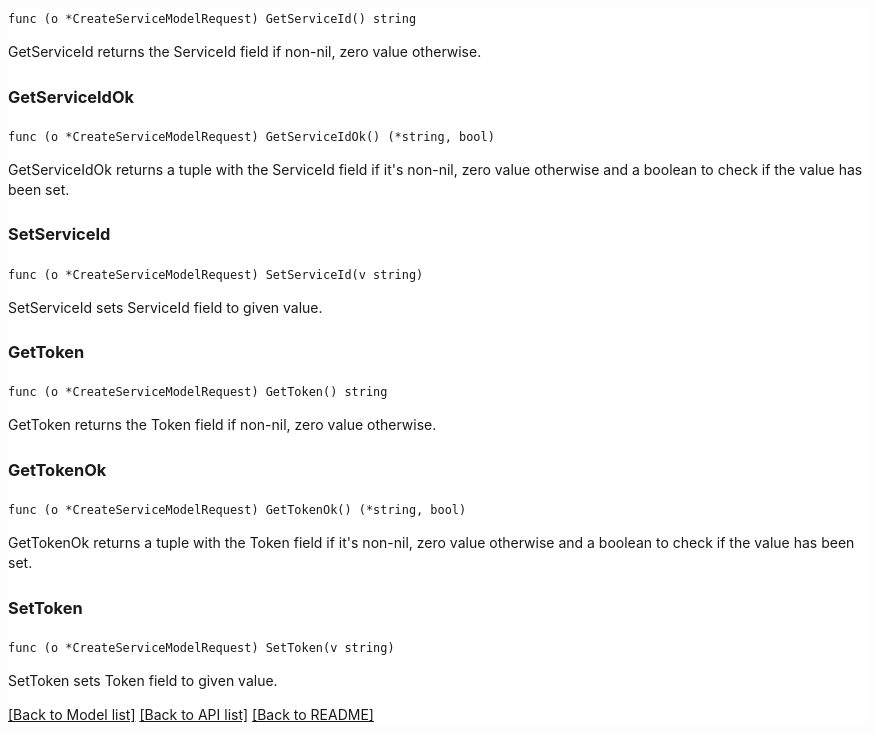 `func (o *CreateServiceModelRequest) GetServiceId() string`

GetServiceId returns the ServiceId field if non-nil, zero value otherwise.

### GetServiceIdOk

`func (o *CreateServiceModelRequest) GetServiceIdOk() (*string, bool)`

GetServiceIdOk returns a tuple with the ServiceId field if it's non-nil, zero value otherwise
and a boolean to check if the value has been set.

### SetServiceId

`func (o *CreateServiceModelRequest) SetServiceId(v string)`

SetServiceId sets ServiceId field to given value.


### GetToken

`func (o *CreateServiceModelRequest) GetToken() string`

GetToken returns the Token field if non-nil, zero value otherwise.

### GetTokenOk

`func (o *CreateServiceModelRequest) GetTokenOk() (*string, bool)`

GetTokenOk returns a tuple with the Token field if it's non-nil, zero value otherwise
and a boolean to check if the value has been set.

### SetToken

`func (o *CreateServiceModelRequest) SetToken(v string)`

SetToken sets Token field to given value.



[[Back to Model list]](../README.md#documentation-for-models) [[Back to API list]](../README.md#documentation-for-api-endpoints) [[Back to README]](../README.md)


